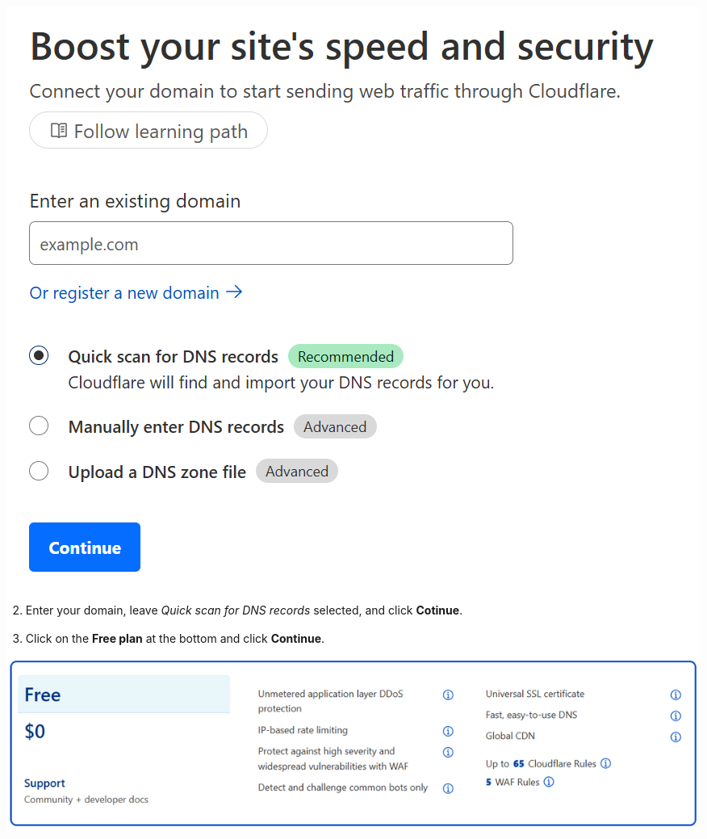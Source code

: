 ![Adding a domain to Cloudflare.](../../img/blog/cloudflare-domain.png 'Adding a domain in Cloudflare')

2. Enter your domain, leave _Quick scan for DNS records_ selected, and click **Cotinue**.

3. Click on the **Free plan** at the bottom and click **Continue**.

![Cloudflare free plan.](../../img/blog/cloudflare-free.png 'Cloudflare free plan')
